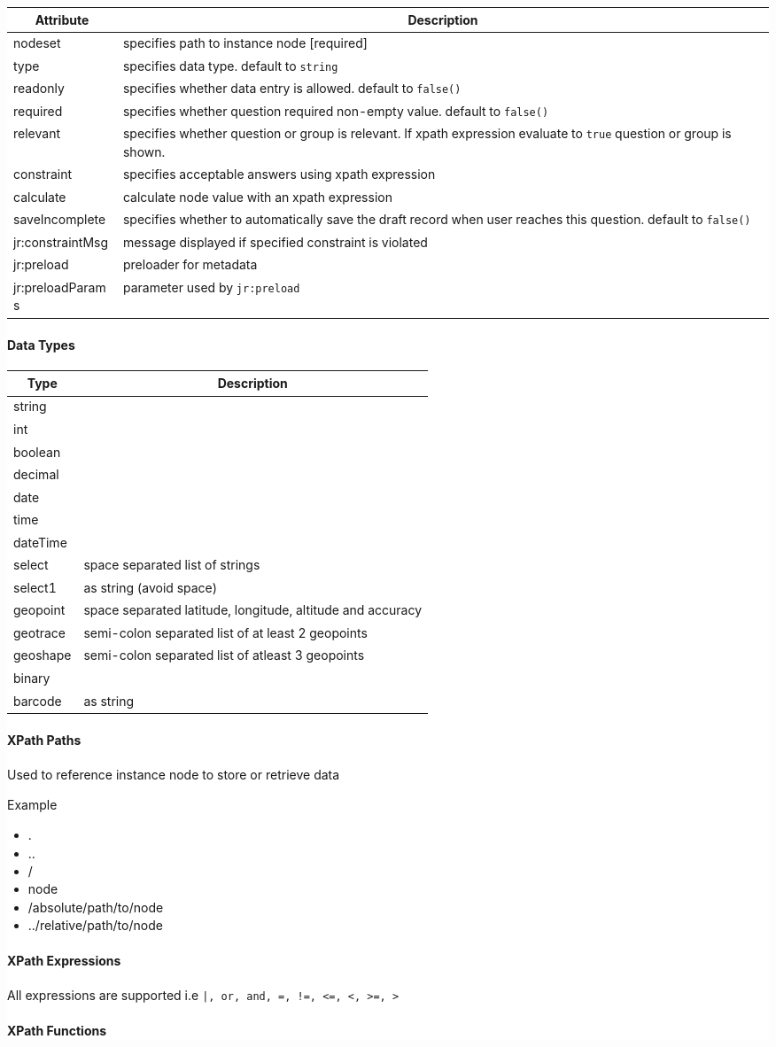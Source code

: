 | Attribute | Description |
---|---
nodeset | specifies path to instance node [required]
type | specifies data type. default to `string`
readonly | specifies whether data entry is allowed. default to `false()`
required | specifies whether question required non-empty value. default to `false()`
relevant | specifies whether question or group is relevant. If xpath expression evaluate to `true` question or group is shown.
constraint | specifies acceptable answers using xpath expression
calculate | calculate node value with an xpath expression
saveIncomplete | specifies whether to automatically save the draft record when user reaches this question. default to `false()`
jr:constraintMsg | message displayed if specified constraint is violated
jr:preload | preloader for metadata
jr:preloadParams | parameter used by `jr:preload`

#### Data Types

| Type | Description
---|---
string | 
int | 
boolean | 
decimal | 
date | 
time | 
dateTime | 
select | space separated list of strings
select1 | as string (avoid space)
geopoint | space separated latitude, longitude, altitude and accuracy
geotrace | semi-colon separated list of at least 2 geopoints
geoshape | semi-colon separated list of atleast 3 geopoints
binary | 
barcode | as string

#### XPath Paths
Used to reference instance node to store or retrieve data

Example
- .
- ..
- /
- node
- /absolute/path/to/node
- ../relative/path/to/node

#### XPath Expressions
All expressions are supported i.e `|, or, and, =, !=, <=, <, >=, >` 

#### XPath Functions
